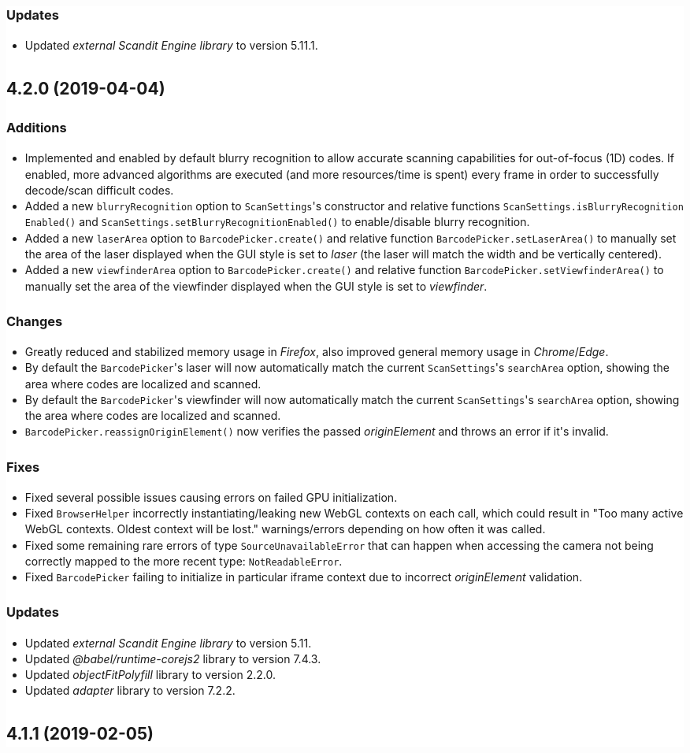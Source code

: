 ### Updates

- Updated _external Scandit Engine library_ to version 5.11.1.

## 4.2.0 (2019-04-04)

### Additions

- Implemented and enabled by default blurry recognition to allow accurate scanning capabilities for out-of-focus (1D) codes. If enabled, more advanced algorithms are executed (and more resources/time is spent) every frame in order to successfully decode/scan difficult codes.
- Added a new `blurryRecognition` option to `ScanSettings`'s constructor and relative functions `ScanSettings.isBlurryRecognitionEnabled()` and `ScanSettings.setBlurryRecognitionEnabled()` to enable/disable blurry recognition.
- Added a new `laserArea` option to `BarcodePicker.create()` and relative function `BarcodePicker.setLaserArea()` to manually set the area of the laser displayed when the GUI style is set to _laser_ (the laser will match the width and be vertically centered).
- Added a new `viewfinderArea` option to `BarcodePicker.create()` and relative function `BarcodePicker.setViewfinderArea()` to manually set the area of the viewfinder displayed when the GUI style is set to _viewfinder_.

### Changes

- Greatly reduced and stabilized memory usage in _Firefox_, also improved general memory usage in _Chrome_/_Edge_.
- By default the `BarcodePicker`'s laser will now automatically match the current `ScanSettings`'s `searchArea` option, showing the area where codes are localized and scanned.
- By default the `BarcodePicker`'s viewfinder will now automatically match the current `ScanSettings`'s `searchArea` option, showing the area where codes are localized and scanned.
- `BarcodePicker.reassignOriginElement()` now verifies the passed _originElement_ and throws an error if it's invalid.

### Fixes

- Fixed several possible issues causing errors on failed GPU initialization.
- Fixed `BrowserHelper` incorrectly instantiating/leaking new WebGL contexts on each call, which could result in "Too many active WebGL contexts. Oldest context will be lost." warnings/errors depending on how often it was called.
- Fixed some remaining rare errors of type `SourceUnavailableError` that can happen when accessing the camera not being correctly mapped to the more recent type: `NotReadableError`.
- Fixed `BarcodePicker` failing to initialize in particular iframe context due to incorrect _originElement_ validation.

### Updates

- Updated _external Scandit Engine library_ to version 5.11.
- Updated _@babel/runtime-corejs2_ library to version 7.4.3.
- Updated _objectFitPolyfill_ library to version 2.2.0.
- Updated _adapter_ library to version 7.2.2.

## 4.1.1 (2019-02-05)
